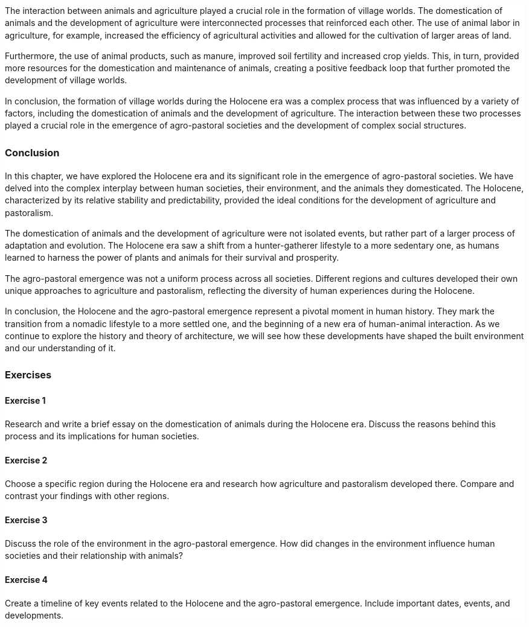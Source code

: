 The interaction between animals and agriculture played a crucial role in the formation of village worlds. The domestication of animals and the development of agriculture were interconnected processes that reinforced each other. The use of animal labor in agriculture, for example, increased the efficiency of agricultural activities and allowed for the cultivation of larger areas of land.

Furthermore, the use of animal products, such as manure, improved soil fertility and increased crop yields. This, in turn, provided more resources for the domestication and maintenance of animals, creating a positive feedback loop that further promoted the development of village worlds.

In conclusion, the formation of village worlds during the Holocene era was a complex process that was influenced by a variety of factors, including the domestication of animals and the development of agriculture. The interaction between these two processes played a crucial role in the emergence of agro-pastoral societies and the development of complex social structures.

### Conclusion

In this chapter, we have explored the Holocene era and its significant role in the emergence of agro-pastoral societies. We have delved into the complex interplay between human societies, their environment, and the animals they domesticated. The Holocene, characterized by its relative stability and predictability, provided the ideal conditions for the development of agriculture and pastoralism. 

The domestication of animals and the development of agriculture were not isolated events, but rather part of a larger process of adaptation and evolution. The Holocene era saw a shift from a hunter-gatherer lifestyle to a more sedentary one, as humans learned to harness the power of plants and animals for their survival and prosperity. 

The agro-pastoral emergence was not a uniform process across all societies. Different regions and cultures developed their own unique approaches to agriculture and pastoralism, reflecting the diversity of human experiences during the Holocene. 

In conclusion, the Holocene and the agro-pastoral emergence represent a pivotal moment in human history. They mark the transition from a nomadic lifestyle to a more settled one, and the beginning of a new era of human-animal interaction. As we continue to explore the history and theory of architecture, we will see how these developments have shaped the built environment and our understanding of it.

### Exercises

#### Exercise 1
Research and write a brief essay on the domestication of animals during the Holocene era. Discuss the reasons behind this process and its implications for human societies.

#### Exercise 2
Choose a specific region during the Holocene era and research how agriculture and pastoralism developed there. Compare and contrast your findings with other regions.

#### Exercise 3
Discuss the role of the environment in the agro-pastoral emergence. How did changes in the environment influence human societies and their relationship with animals?

#### Exercise 4
Create a timeline of key events related to the Holocene and the agro-pastoral emergence. Include important dates, events, and developments.
